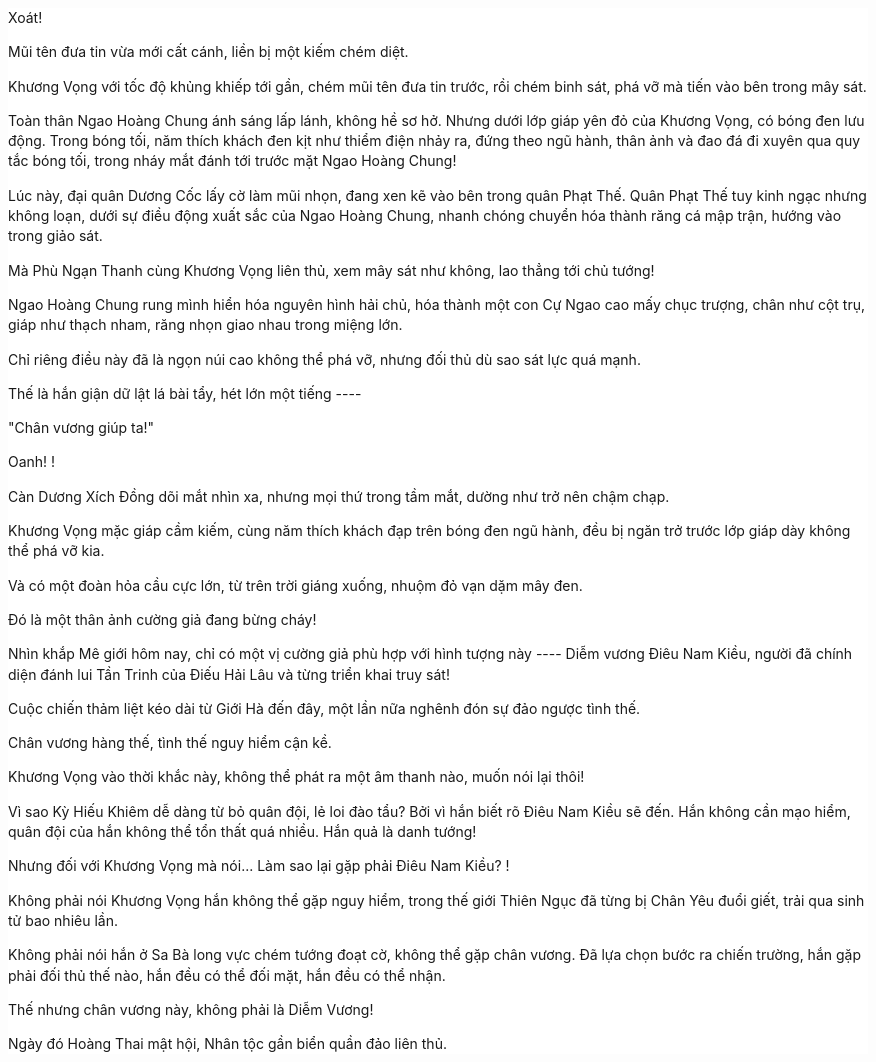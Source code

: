 Xoát!

Mũi tên đưa tin vừa mới cất cánh, liền bị một kiếm chém diệt.

Khương Vọng với tốc độ khủng khiếp tới gần, chém mũi tên đưa tin trước, rồi chém binh sát, phá vỡ mà tiến vào bên trong mây sát.

Toàn thân Ngao Hoàng Chung ánh sáng lấp lánh, không hề sơ hở. Nhưng dưới lớp giáp yên đỏ của Khương Vọng, có bóng đen lưu động. Trong bóng tối, năm thích khách đen kịt như thiểm điện nhảy ra, đứng theo ngũ hành, thân ảnh và đao đá đi xuyên qua quy tắc bóng tối, trong nháy mắt đánh tới trước mặt Ngao Hoàng Chung!

Lúc này, đại quân Dương Cốc lấy cờ làm mũi nhọn, đang xen kẽ vào bên trong quân Phạt Thế. Quân Phạt Thế tuy kinh ngạc nhưng không loạn, dưới sự điều động xuất sắc của Ngao Hoàng Chung, nhanh chóng chuyển hóa thành răng cá mập trận, hướng vào trong giảo sát.

Mà Phù Ngạn Thanh cùng Khương Vọng liên thủ, xem mây sát như không, lao thẳng tới chủ tướng!

Ngao Hoàng Chung rung mình hiển hóa nguyên hình hải chủ, hóa thành một con Cự Ngao cao mấy chục trượng, chân như cột trụ, giáp như thạch nham, răng nhọn giao nhau trong miệng lớn.

Chỉ riêng điều này đã là ngọn núi cao không thể phá vỡ, nhưng đối thủ dù sao sát lực quá mạnh.

Thế là hắn giận dữ lật lá bài tẩy, hét lớn một tiếng ----

"Chân vương giúp ta!"

Oanh! !

Càn Dương Xích Đồng dõi mắt nhìn xa, nhưng mọi thứ trong tầm mắt, dường như trở nên chậm chạp.

Khương Vọng mặc giáp cầm kiếm, cùng năm thích khách đạp trên bóng đen ngũ hành, đều bị ngăn trở trước lớp giáp dày không thể phá vỡ kia.

Và có một đoàn hỏa cầu cực lớn, từ trên trời giáng xuống, nhuộm đỏ vạn dặm mây đen.

Đó là một thân ảnh cường giả đang bừng cháy!

Nhìn khắp Mê giới hôm nay, chỉ có một vị cường giả phù hợp với hình tượng này ---- Diễm vương Điêu Nam Kiều, người đã chính diện đánh lui Tần Trinh của Điếu Hải Lâu và từng triển khai truy sát!

Cuộc chiến thảm liệt kéo dài từ Giới Hà đến đây, một lần nữa nghênh đón sự đảo ngược tình thế.

Chân vương hàng thế, tình thế nguy hiểm cận kề.

Khương Vọng vào thời khắc này, không thể phát ra một âm thanh nào, muốn nói lại thôi!

Vì sao Kỳ Hiếu Khiêm dễ dàng từ bỏ quân đội, lẻ loi đào tẩu? Bởi vì hắn biết rõ Điêu Nam Kiều sẽ đến. Hắn không cần mạo hiểm, quân đội của hắn không thể tổn thất quá nhiều. Hắn quả là danh tướng!

Nhưng đối với Khương Vọng mà nói... Làm sao lại gặp phải Điêu Nam Kiều? !

Không phải nói Khương Vọng hắn không thể gặp nguy hiểm, trong thế giới Thiên Ngục đã từng bị Chân Yêu đuổi giết, trải qua sinh tử bao nhiêu lần.

Không phải nói hắn ở Sa Bà long vực chém tướng đoạt cờ, không thể gặp chân vương. Đã lựa chọn bước ra chiến trường, hắn gặp phải đối thủ thế nào, hắn đều có thể đối mặt, hắn đều có thể nhận.

Thế nhưng chân vương này, không phải là Diễm Vương!

Ngày đó Hoàng Thai mật hội, Nhân tộc gần biển quần đảo liên thủ.
